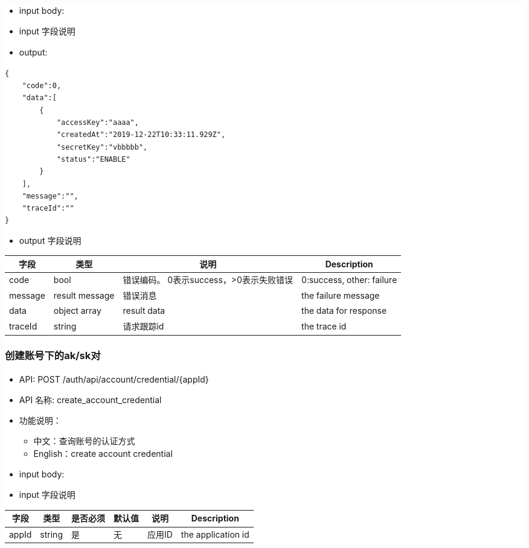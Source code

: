 - input body:

``` json

```

- input 字段说明

- output:

```
{
    "code":0,
    "data":[
        {
            "accessKey":"aaaa",
            "createdAt":"2019-12-22T10:33:11.929Z",
            "secretKey":"vbbbbb",
            "status":"ENABLE"
        }
    ],
    "message":"",
    "traceId":""
}

```

- output 字段说明

| 字段|类型|说明|Description|
|---|---|---|---|
|code|bool|错误编码。 0表示success，>0表示失败错误 |0:success, other: failure|
|message|result message|错误消息 |the failure message |
|data | object array| result data |the data for response|
|traceId|string|请求跟踪id|the trace id|

### 创建账号下的ak/sk对

- API: POST /auth/api/account/credential/{appId}
- API 名称: create_account_credential
- 功能说明：
	- 中文：查询账号的认证方式
	- English：create account credential

- input body:

``` json

```
- input 字段说明

|字段|类型|是否必须|默认值|说明|Description|
|---|---|---|---|---|---|
|appId|string|是|无|应用ID|the application id|
